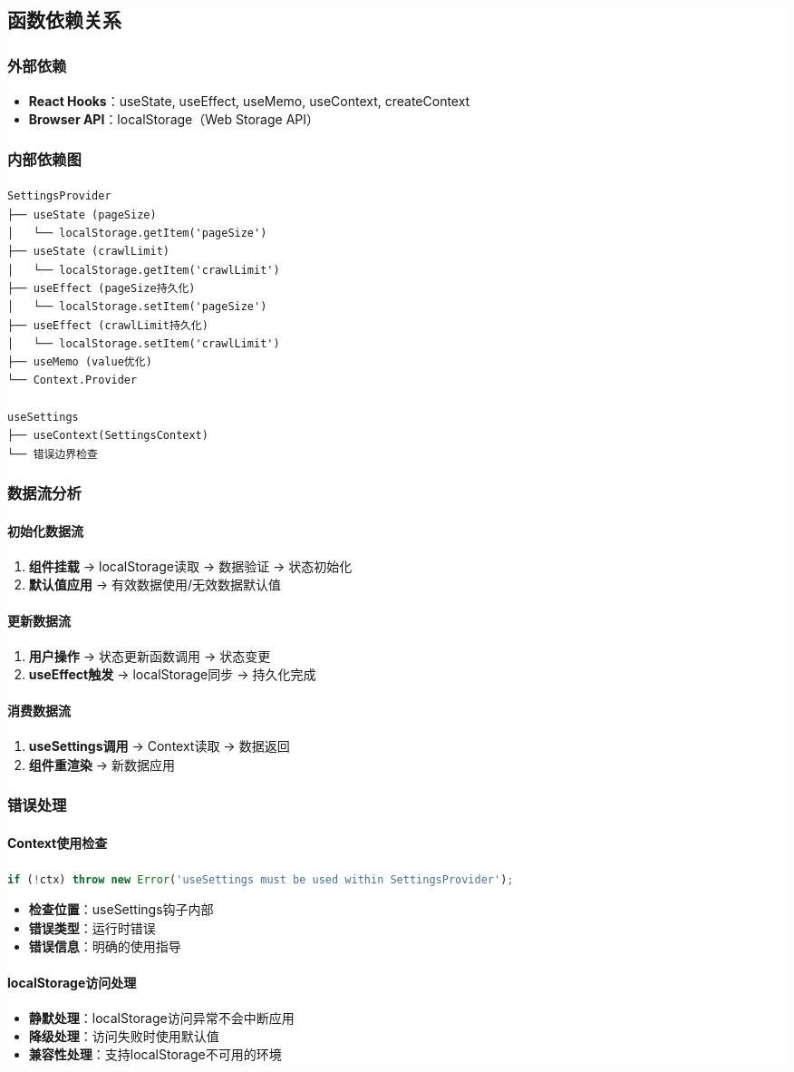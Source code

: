## 函数依赖关系

### 外部依赖
- **React Hooks**：useState, useEffect, useMemo, useContext, createContext
- **Browser API**：localStorage（Web Storage API）

### 内部依赖图
```
SettingsProvider
├── useState (pageSize)
│   └── localStorage.getItem('pageSize')
├── useState (crawlLimit)  
│   └── localStorage.getItem('crawlLimit')
├── useEffect (pageSize持久化)
│   └── localStorage.setItem('pageSize')
├── useEffect (crawlLimit持久化)
│   └── localStorage.setItem('crawlLimit')
├── useMemo (value优化)
└── Context.Provider

useSettings
├── useContext(SettingsContext)
└── 错误边界检查
```

### 数据流分析

#### 初始化数据流
1. **组件挂载** → localStorage读取 → 数据验证 → 状态初始化
2. **默认值应用** → 有效数据使用/无效数据默认值

#### 更新数据流  
1. **用户操作** → 状态更新函数调用 → 状态变更
2. **useEffect触发** → localStorage同步 → 持久化完成

#### 消费数据流
1. **useSettings调用** → Context读取 → 数据返回
2. **组件重渲染** → 新数据应用

### 错误处理

#### Context使用检查
```typescript
if (!ctx) throw new Error('useSettings must be used within SettingsProvider');
```
- **检查位置**：useSettings钩子内部
- **错误类型**：运行时错误
- **错误信息**：明确的使用指导

#### localStorage访问处理
- **静默处理**：localStorage访问异常不会中断应用
- **降级处理**：访问失败时使用默认值
- **兼容性处理**：支持localStorage不可用的环境
